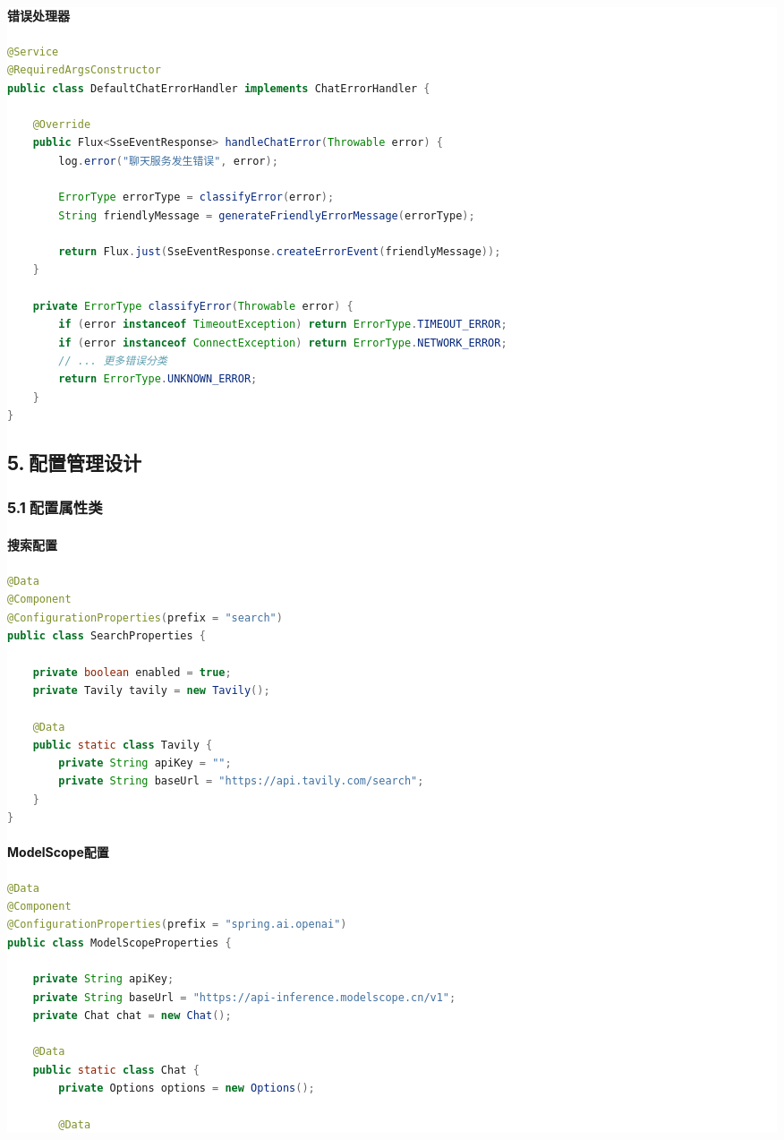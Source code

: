 #### 错误处理器
```java
@Service
@RequiredArgsConstructor
public class DefaultChatErrorHandler implements ChatErrorHandler {
    
    @Override
    public Flux<SseEventResponse> handleChatError(Throwable error) {
        log.error("聊天服务发生错误", error);
        
        ErrorType errorType = classifyError(error);
        String friendlyMessage = generateFriendlyErrorMessage(errorType);
        
        return Flux.just(SseEventResponse.createErrorEvent(friendlyMessage));
    }
    
    private ErrorType classifyError(Throwable error) {
        if (error instanceof TimeoutException) return ErrorType.TIMEOUT_ERROR;
        if (error instanceof ConnectException) return ErrorType.NETWORK_ERROR;
        // ... 更多错误分类
        return ErrorType.UNKNOWN_ERROR;
    }
}
```

## 5. 配置管理设计

### 5.1 配置属性类

#### 搜索配置
```java
@Data
@Component
@ConfigurationProperties(prefix = "search")
public class SearchProperties {
    
    private boolean enabled = true;
    private Tavily tavily = new Tavily();
    
    @Data
    public static class Tavily {
        private String apiKey = "";
        private String baseUrl = "https://api.tavily.com/search";
    }
}
```

#### ModelScope配置
```java
@Data
@Component
@ConfigurationProperties(prefix = "spring.ai.openai")
public class ModelScopeProperties {
    
    private String apiKey;
    private String baseUrl = "https://api-inference.modelscope.cn/v1";
    private Chat chat = new Chat();
    
    @Data
    public static class Chat {
        private Options options = new Options();
        
        @Data
```